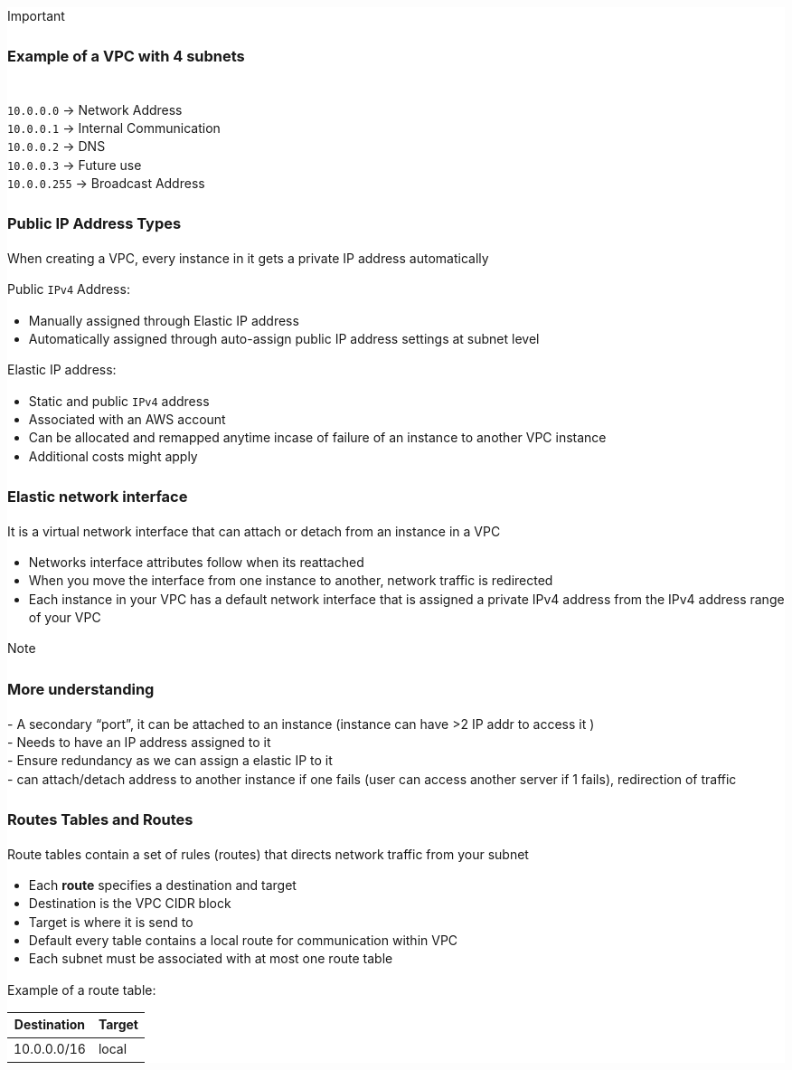 
>[!IMPORTANT]
> <h3>Example of a VPC with 4 subnets</h3>
> <img="https://i.imgur.com/vyob4AV.png" alt=""><br>
> <code>10.0.0.0</code> -> Network Address<br>
> <code>10.0.0.1</code> -> Internal Communication<br>
> <code>10.0.0.2</code> -> DNS<br>
> <code>10.0.0.3</code> -> Future use<br>
> <code>10.0.0.255</code> -> Broadcast Address

### Public IP Address Types
When creating a VPC, every instance in it gets a private IP address automatically

Public `IPv4` Address:
- Manually assigned through Elastic IP address
- Automatically assigned through auto-assign public IP address settings at subnet level

Elastic IP address:
- Static and public `IPv4` address 
- Associated with an AWS account
- Can be allocated and remapped anytime incase of failure of an instance to another VPC instance 
- Additional costs might apply
### Elastic network interface
It is a virtual network interface that can attach or detach from an instance in a VPC 
- Networks interface attributes follow when its reattached
- When you move the interface from one instance to another, network traffic is redirected
- Each instance in your VPC has a default network interface that is assigned a private IPv4 address from the IPv4 address range of your VPC

>[!NOTE]
> <h3>More understanding</h3>
>- A secondary “port”, it can be attached to an instance (instance can have >2 IP addr to access it ) <br>
>- Needs to have an IP address assigned to it <br>
>- Ensure redundancy as we can assign a elastic IP to it <br>
>- can attach/detach address to another instance if one fails (user can access another server if 1 fails), redirection of traffic <br>

### Routes Tables and Routes
Route tables contain a set of rules (routes) that directs network traffic from your subnet 
- Each **route** specifies a destination and target
- Destination is the VPC CIDR block
- Target is where it is send to
- Default every table contains a local route for communication within VPC
- Each subnet must be associated with at most one route table

Example of a route table:

| Destination | Target |
| ----------- | ------ |
| 10.0.0.0/16 | local  | 
